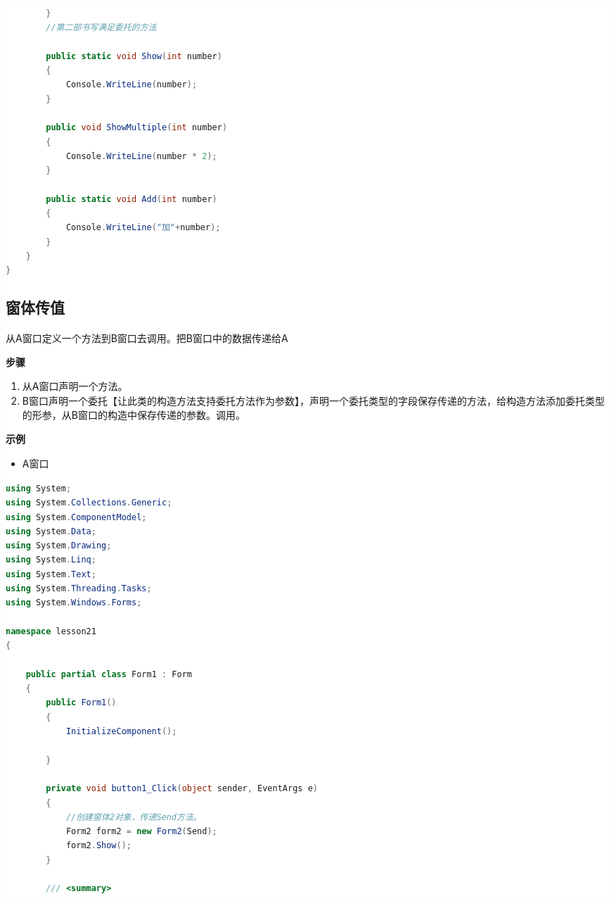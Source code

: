 ```csharp
        }
        //第二部书写满足委托的方法

        public static void Show(int number)
        {
            Console.WriteLine(number);
        }

        public void ShowMultiple(int number)
        {
            Console.WriteLine(number * 2);
        }

        public static void Add(int number)
        {
            Console.WriteLine("加"+number);
        }
    }
}
```



## 窗体传值

从A窗口定义一个方法到B窗口去调用。把B窗口中的数据传递给A

**步骤**

1. 从A窗口声明一个方法。
2. B窗口声明一个委托【让此类的构造方法支持委托方法作为参数】，声明一个委托类型的字段保存传递的方法，给构造方法添加委托类型的形参，从B窗口的构造中保存传递的参数。调用。

**示例**

- A窗口

```csharp
using System;
using System.Collections.Generic;
using System.ComponentModel;
using System.Data;
using System.Drawing;
using System.Linq;
using System.Text;
using System.Threading.Tasks;
using System.Windows.Forms;

namespace lesson21
{

    public partial class Form1 : Form
    {
        public Form1()
        {
            InitializeComponent();

        }

        private void button1_Click(object sender, EventArgs e)
        {
            //创建窗体2对象，传递Send方法。
            Form2 form2 = new Form2(Send);
            form2.Show();
        }

        /// <summary>
```